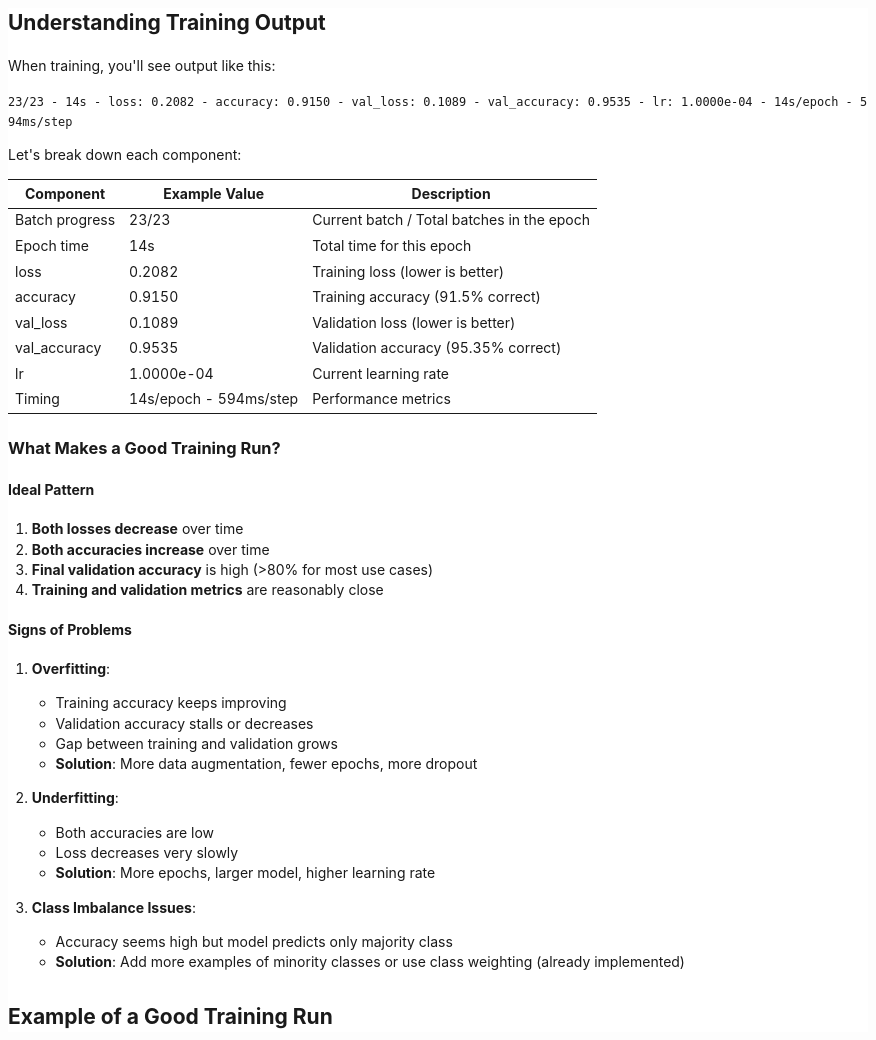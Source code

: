 ## Understanding Training Output

When training, you'll see output like this:

```
23/23 - 14s - loss: 0.2082 - accuracy: 0.9150 - val_loss: 0.1089 - val_accuracy: 0.9535 - lr: 1.0000e-04 - 14s/epoch - 594ms/step
```

Let's break down each component:

| Component | Example Value | Description |
|-----------|---------------|-------------|
| Batch progress | 23/23 | Current batch / Total batches in the epoch |
| Epoch time | 14s | Total time for this epoch |
| loss | 0.2082 | Training loss (lower is better) |
| accuracy | 0.9150 | Training accuracy (91.5% correct) |
| val_loss | 0.1089 | Validation loss (lower is better) |
| val_accuracy | 0.9535 | Validation accuracy (95.35% correct) |
| lr | 1.0000e-04 | Current learning rate |
| Timing | 14s/epoch - 594ms/step | Performance metrics |

### What Makes a Good Training Run?

#### Ideal Pattern
1. **Both losses decrease** over time
2. **Both accuracies increase** over time
3. **Final validation accuracy** is high (>80% for most use cases)
4. **Training and validation metrics** are reasonably close

#### Signs of Problems

1. **Overfitting**:
   - Training accuracy keeps improving
   - Validation accuracy stalls or decreases
   - Gap between training and validation grows
   - **Solution**: More data augmentation, fewer epochs, more dropout

2. **Underfitting**:
   - Both accuracies are low
   - Loss decreases very slowly
   - **Solution**: More epochs, larger model, higher learning rate

3. **Class Imbalance Issues**:
   - Accuracy seems high but model predicts only majority class
   - **Solution**: Add more examples of minority classes or use class weighting (already implemented)

## Example of a Good Training Run
